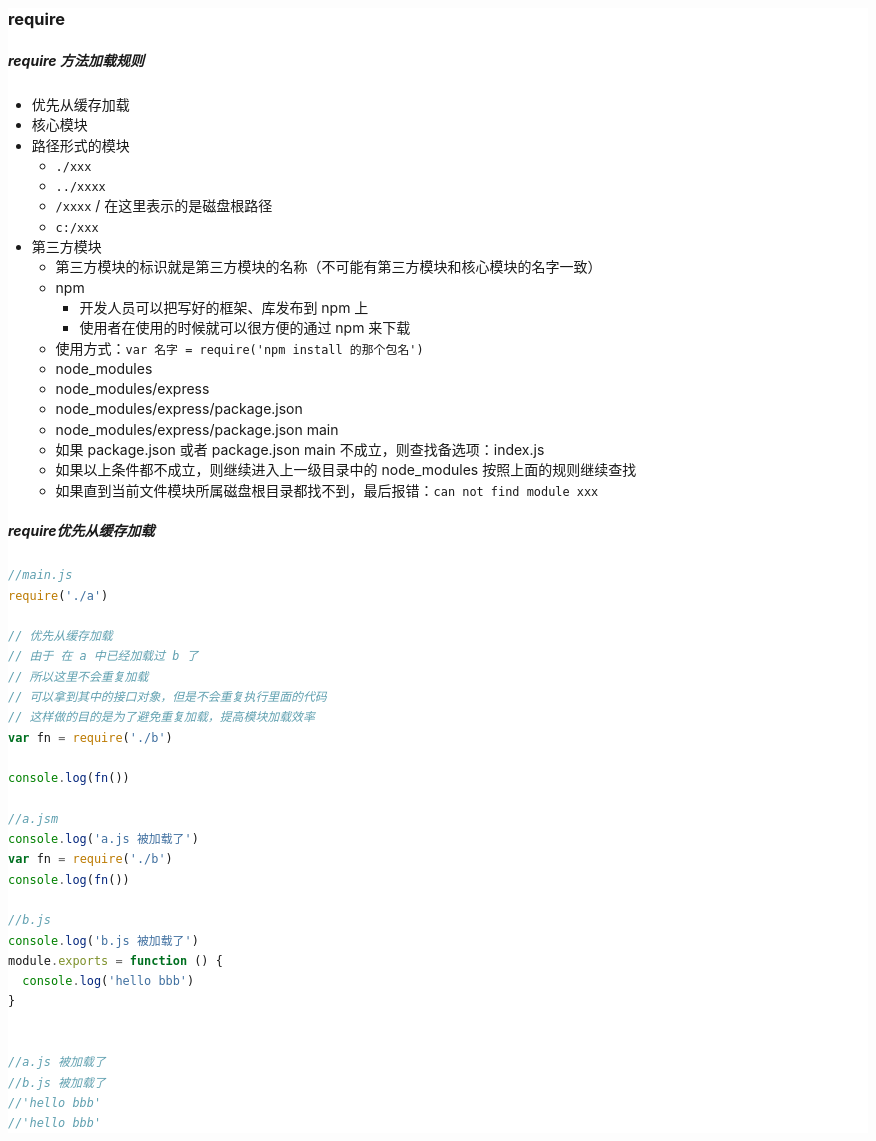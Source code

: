 

### require

##### require 方法加载规则

+ 优先从缓存加载
+ 核心模块
+ 路径形式的模块
  * `./xxx`
  * `../xxxx`
  * `/xxxx` / 在这里表示的是磁盘根路径
  * `c:/xxx`
+ 第三方模块
  * 第三方模块的标识就是第三方模块的名称（不可能有第三方模块和核心模块的名字一致）
  * npm
    - 开发人员可以把写好的框架、库发布到 npm 上
    - 使用者在使用的时候就可以很方便的通过 npm 来下载
  * 使用方式：`var 名字 = require('npm install 的那个包名')`
  * node_modules
  * node_modules/express
  * node_modules/express/package.json
  * node_modules/express/package.json main
  * 如果 package.json 或者 package.json main 不成立，则查找备选项：index.js
  * 如果以上条件都不成立，则继续进入上一级目录中的 node_modules 按照上面的规则继续查找
  * 如果直到当前文件模块所属磁盘根目录都找不到，最后报错：`can not find module xxx`

##### require优先从缓存加载

```js
//main.js
require('./a')

// 优先从缓存加载
// 由于 在 a 中已经加载过 b 了
// 所以这里不会重复加载
// 可以拿到其中的接口对象，但是不会重复执行里面的代码
// 这样做的目的是为了避免重复加载，提高模块加载效率
var fn = require('./b')

console.log(fn())

//a.jsm
console.log('a.js 被加载了')
var fn = require('./b')
console.log(fn())

//b.js
console.log('b.js 被加载了')
module.exports = function () {
  console.log('hello bbb')
}


//a.js 被加载了
//b.js 被加载了
//'hello bbb'
//'hello bbb'
```
